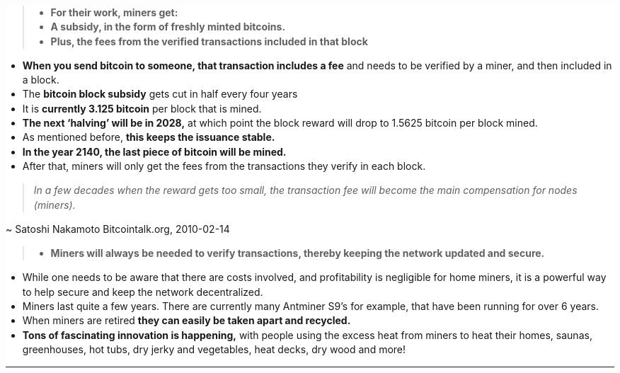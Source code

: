 >* **For their work, miners get:**
> * **A subsidy, in the form of freshly minted bitcoins.**
> * **Plus, the fees from the verified transactions
>included in that block**

* **When you send bitcoin to someone, that transaction
includes a fee** and needs to be verified by a miner,
and then included in a block.
* The **bitcoin block subsidy** gets cut in half every four
years
* It is **currently 3.125 bitcoin** per block that is mined.
* **The next ‘halving’ will be in 2028,** at which point
the block reward will drop to 1.5625 bitcoin per
block mined.
* As mentioned before, **this keeps the issuance stable.**
* **In the year 2140, the last piece of bitcoin will be
mined.**
* After that, miners will only get the fees from the transactions they verify in each block.

>*In a few decades when the reward gets too
small, the transaction fee will become the
main compensation for nodes (miners).*

~ Satoshi Nakamoto
Bitcointalk.org, 2010-02-14

>* **Miners will always be needed to verify transactions,
thereby keeping the network updated and secure.**

* While one needs to be aware that there are costs
involved, and profitability is negligible for home
miners, it is a powerful way to help secure and keep
the network decentralized.
* Miners last quite a few years. There are currently many
Antminer S9’s for example, that have been running
for over 6 years.
* When miners are retired **they can easily be taken
apart and recycled.**
* **Tons of fascinating innovation is happening,** with
people using the excess heat from miners to
heat their homes, saunas, greenhouses, hot tubs,
dry jerky and vegetables, heat decks, dry wood and
more!

---
